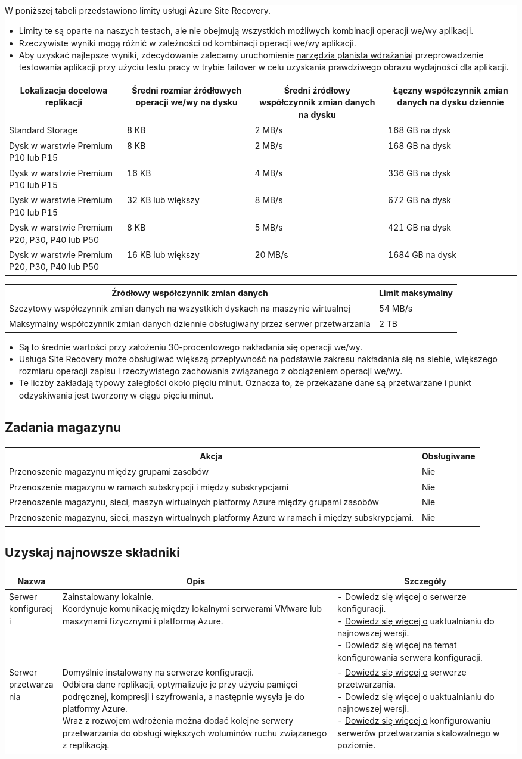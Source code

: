 W poniższej tabeli przedstawiono limity usługi Azure Site Recovery.
- Limity te są oparte na naszych testach, ale nie obejmują wszystkich możliwych kombinacji operacji we/wy aplikacji.
- Rzeczywiste wyniki mogą różnić w zależności od kombinacji operacji we/wy aplikacji.
- Aby uzyskać najlepsze wyniki, zdecydowanie zalecamy uruchomienie [narzędzia planista wdrażania](site-recovery-deployment-planner.md)i przeprowadzenie testowania aplikacji przy użyciu testu pracy w trybie failover w celu uzyskania prawdziwego obrazu wydajności dla aplikacji.

**Lokalizacja docelowa replikacji** | **Średni rozmiar źródłowych operacji we/wy na dysku** |**Średni źródłowy współczynnik zmian danych na dysku** | **Łączny współczynnik zmian danych na dysku dziennie**
---|---|---|---
Standard Storage | 8 KB    | 2 MB/s | 168 GB na dysk
Dysk w warstwie Premium P10 lub P15 | 8 KB    | 2 MB/s | 168 GB na dysk
Dysk w warstwie Premium P10 lub P15 | 16 KB | 4 MB/s |    336 GB na dysk
Dysk w warstwie Premium P10 lub P15 | 32 KB lub większy | 8 MB/s | 672 GB na dysk
Dysk w warstwie Premium P20, P30, P40 lub P50 | 8 KB    | 5 MB/s | 421 GB na dysk
Dysk w warstwie Premium P20, P30, P40 lub P50 | 16 KB lub większy |20 MB/s | 1684 GB na dysk


**Źródłowy współczynnik zmian danych** | **Limit maksymalny**
---|---
Szczytowy współczynnik zmian danych na wszystkich dyskach na maszynie wirtualnej | 54 MB/s
Maksymalny współczynnik zmian danych dziennie obsługiwany przez serwer przetwarzania | 2 TB

- Są to średnie wartości przy założeniu 30-procentowego nakładania się operacji we/wy.
- Usługa Site Recovery może obsługiwać większą przepływność na podstawie zakresu nakładania się na siebie, większego rozmiaru operacji zapisu i rzeczywistego zachowania związanego z obciążeniem operacji we/wy.
- Te liczby zakładają typowy zaległości około pięciu minut. Oznacza to, że przekazane dane są przetwarzane i punkt odzyskiwania jest tworzony w ciągu pięciu minut.

## <a name="vault-tasks"></a>Zadania magazynu

**Akcja** | **Obsługiwane**
--- | ---
Przenoszenie magazynu między grupami zasobów | Nie
Przenoszenie magazynu w ramach subskrypcji i między subskrypcjami | Nie
Przenoszenie magazynu, sieci, maszyn wirtualnych platformy Azure między grupami zasobów | Nie
Przenoszenie magazynu, sieci, maszyn wirtualnych platformy Azure w ramach i między subskrypcjami. | Nie


## <a name="obtain-latest-components"></a>Uzyskaj najnowsze składniki

**Nazwa** | **Opis** | **Szczegóły**
--- | --- | ---
Serwer konfiguracji | Zainstalowany lokalnie.<br/> Koordynuje komunikację między lokalnymi serwerami VMware lub maszynami fizycznymi i platformą Azure. | - [Dowiedz się więcej o](vmware-physical-azure-config-process-server-overview.md) serwerze konfiguracji.<br/> - [Dowiedz się więcej o](vmware-azure-manage-configuration-server.md#upgrade-the-configuration-server) uaktualnianiu do najnowszej wersji.<br/> - [Dowiedz się więcej na temat](vmware-azure-deploy-configuration-server.md) konfigurowania serwera konfiguracji.
Serwer przetwarzania | Domyślnie instalowany na serwerze konfiguracji.<br/> Odbiera dane replikacji, optymalizuje je przy użyciu pamięci podręcznej, kompresji i szyfrowania, a następnie wysyła je do platformy Azure.<br/> Wraz z rozwojem wdrożenia można dodać kolejne serwery przetwarzania do obsługi większych woluminów ruchu związanego z replikacją. | - [Dowiedz się więcej o](vmware-physical-azure-config-process-server-overview.md) serwerze przetwarzania.<br/> - [Dowiedz się więcej o](vmware-azure-manage-process-server.md#upgrade-a-process-server) uaktualnianiu do najnowszej wersji.<br/> - [Dowiedz się więcej o](vmware-physical-large-deployment.md#set-up-a-process-server) konfigurowaniu serwerów przetwarzania skalowalnego w poziomie.